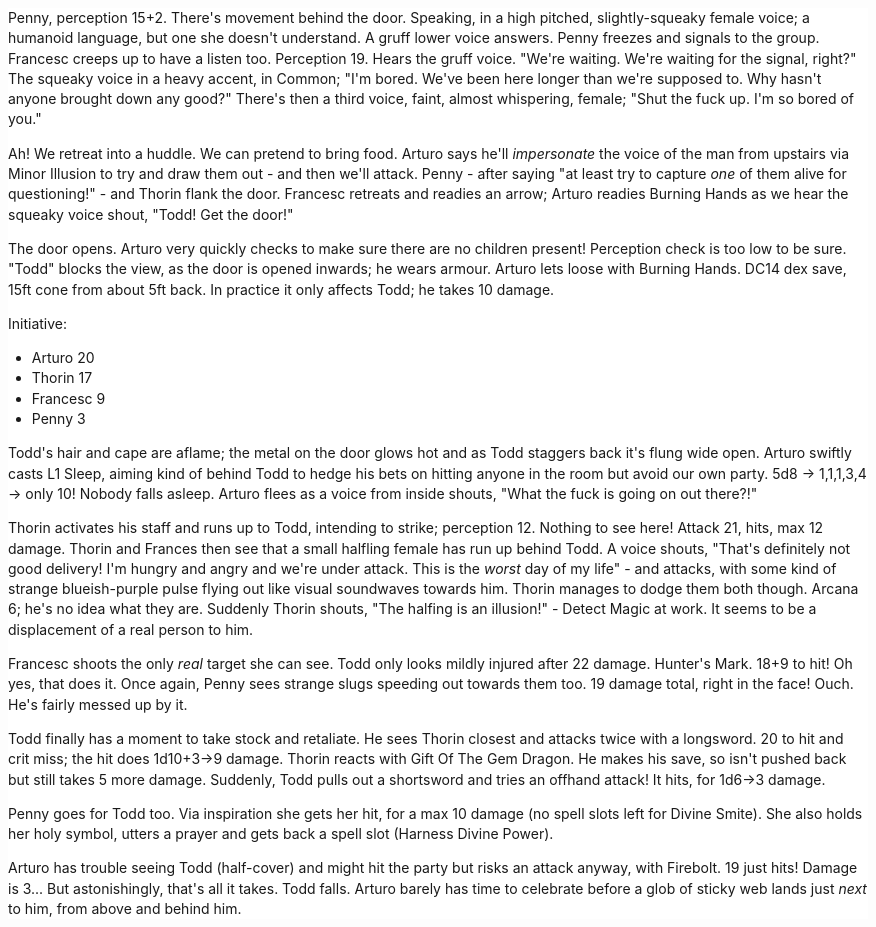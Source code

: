 Penny, perception 15+2. There's movement behind the door. Speaking, in a high pitched, slightly-squeaky female voice; a humanoid language, but one she doesn't understand. A gruff lower voice answers. Penny freezes and signals to the group. Francesc creeps up to have a listen too. Perception 19. Hears the gruff voice. "We're waiting. We're waiting for the signal, right?" The squeaky voice in a heavy accent, in Common; "I'm bored. We've been here longer than we're supposed to. Why hasn't anyone brought down any good?" There's then a third voice, faint, almost whispering, female; "Shut the fuck up. I'm so bored of you."

Ah! We retreat into a huddle. We can pretend to bring food. Arturo says he'll *impersonate* the voice of the man from upstairs via Minor Illusion to try and draw them out - and then we'll attack. Penny - after saying "at least try to capture *one* of them alive for questioning!" - and Thorin flank the door. Francesc retreats and readies an arrow; Arturo readies Burning Hands as we hear the squeaky voice shout, "Todd! Get the door!"

The door opens. Arturo very quickly checks to make sure there are no children present! Perception check is too low to be sure. "Todd" blocks the view, as the door is opened inwards; he wears armour. Arturo lets loose with Burning Hands. DC14 dex save, 15ft cone from about 5ft back. In practice it only affects Todd; he takes 10 damage.

Initiative:

* Arturo 20
* Thorin 17
* Francesc 9
* Penny 3

Todd's hair and cape are aflame; the metal on the door glows hot and as Todd staggers back it's flung wide open. Arturo swiftly casts L1 Sleep, aiming kind of behind Todd to hedge his bets on hitting anyone in the room but avoid our own party. 5d8 -> 1,1,1,3,4 -> only 10! Nobody falls asleep. Arturo flees as a voice from inside shouts, "What the fuck is going on out there?!"

Thorin activates his staff and runs up to Todd, intending to strike; perception 12. Nothing to see here! Attack 21, hits, max 12 damage. Thorin and Frances then see that a small halfling female has run up behind Todd. A voice shouts, "That's definitely not good delivery! I'm hungry and angry and we're under attack. This is the *worst* day of my life" - and attacks, with some kind of strange blueish-purple pulse flying out like visual soundwaves towards him. Thorin manages to dodge them both though. Arcana 6; he's no idea what they are. Suddenly Thorin shouts, "The halfing is an illusion!" - Detect Magic at work. It seems to be a displacement of a real person to him.

Francesc shoots the only *real* target she can see. Todd only looks mildly injured after 22 damage. Hunter's Mark. 18+9 to hit! Oh yes, that does it. Once again, Penny sees strange slugs speeding out towards them too. 19 damage total, right in the face! Ouch. He's fairly messed up by it.

Todd finally has a moment to take stock and retaliate. He sees Thorin closest and attacks twice with a longsword. 20 to hit and crit miss; the hit does 1d10+3->9 damage. Thorin reacts with Gift Of The Gem Dragon. He makes his save, so isn't pushed back but still takes 5 more damage. Suddenly, Todd pulls out a shortsword and tries an offhand attack! It hits, for 1d6->3 damage.

Penny goes for Todd too. Via inspiration she gets her hit, for a max 10 damage (no spell slots left for Divine Smite). She also holds her holy symbol, utters a prayer and gets back a spell slot (Harness Divine Power).

Arturo has trouble seeing Todd (half-cover) and might hit the party but risks an attack anyway, with Firebolt. 19 just hits! Damage is 3... But astonishingly, that's all it takes. Todd falls. Arturo barely has time to celebrate before a glob of sticky web lands just *next* to him, from above and behind him.
